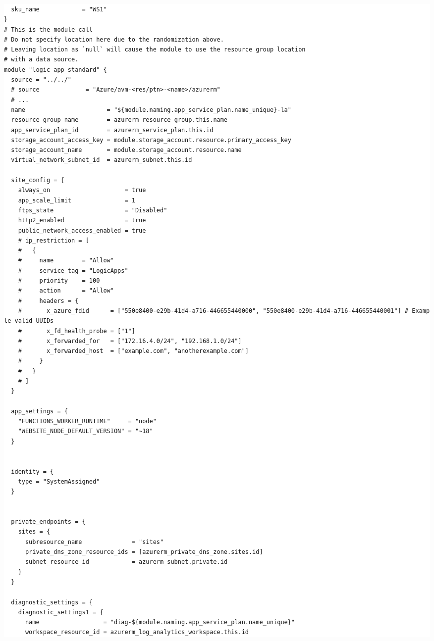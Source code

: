 ```hcl
  sku_name            = "WS1"
}
# This is the module call
# Do not specify location here due to the randomization above.
# Leaving location as `null` will cause the module to use the resource group location
# with a data source.
module "logic_app_standard" {
  source = "../../"
  # source             = "Azure/avm-<res/ptn>-<name>/azurerm"
  # ...
  name                       = "${module.naming.app_service_plan.name_unique}-la"
  resource_group_name        = azurerm_resource_group.this.name
  app_service_plan_id        = azurerm_service_plan.this.id
  storage_account_access_key = module.storage_account.resource.primary_access_key
  storage_account_name       = module.storage_account.resource.name
  virtual_network_subnet_id  = azurerm_subnet.this.id

  site_config = {
    always_on                     = true
    app_scale_limit               = 1
    ftps_state                    = "Disabled"
    http2_enabled                 = true
    public_network_access_enabled = true
    # ip_restriction = [
    #   {
    #     name        = "Allow"
    #     service_tag = "LogicApps"
    #     priority    = 100
    #     action      = "Allow"
    #     headers = {
    #       x_azure_fdid      = ["550e8400-e29b-41d4-a716-446655440000", "550e8400-e29b-41d4-a716-446655440001"] # Example valid UUIDs
    #       x_fd_health_probe = ["1"]
    #       x_forwarded_for   = ["172.16.4.0/24", "192.168.1.0/24"]
    #       x_forwarded_host  = ["example.com", "anotherexample.com"]
    #     }
    #   }
    # ]
  }

  app_settings = {
    "FUNCTIONS_WORKER_RUNTIME"     = "node"
    "WEBSITE_NODE_DEFAULT_VERSION" = "~18"
  }


  identity = {
    type = "SystemAssigned"
  }


  private_endpoints = {
    sites = {
      subresource_name              = "sites"
      private_dns_zone_resource_ids = [azurerm_private_dns_zone.sites.id]
      subnet_resource_id            = azurerm_subnet.private.id
    }
  }

  diagnostic_settings = {
    diagnostic_settings1 = {
      name                  = "diag-${module.naming.app_service_plan.name_unique}"
      workspace_resource_id = azurerm_log_analytics_workspace.this.id
```